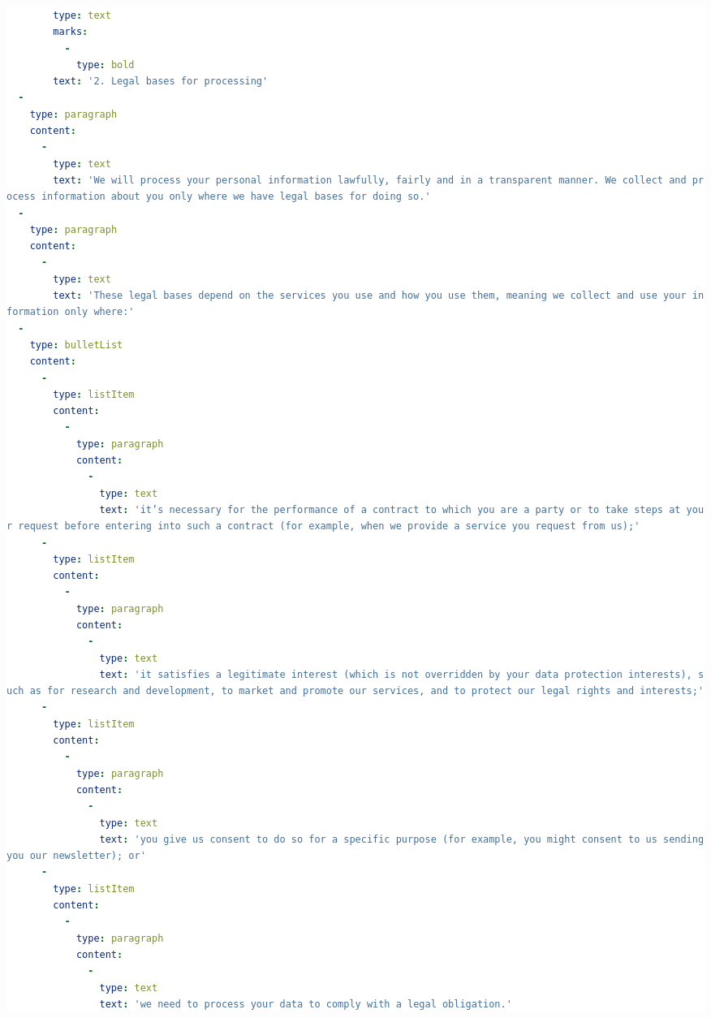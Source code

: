 ```yaml
        type: text
        marks:
          -
            type: bold
        text: '2. Legal bases for processing'
  -
    type: paragraph
    content:
      -
        type: text
        text: 'We will process your personal information lawfully, fairly and in a transparent manner. We collect and process information about you only where we have legal bases for doing so.'
  -
    type: paragraph
    content:
      -
        type: text
        text: 'These legal bases depend on the services you use and how you use them, meaning we collect and use your information only where:'
  -
    type: bulletList
    content:
      -
        type: listItem
        content:
          -
            type: paragraph
            content:
              -
                type: text
                text: 'it’s necessary for the performance of a contract to which you are a party or to take steps at your request before entering into such a contract (for example, when we provide a service you request from us);'
      -
        type: listItem
        content:
          -
            type: paragraph
            content:
              -
                type: text
                text: 'it satisfies a legitimate interest (which is not overridden by your data protection interests), such as for research and development, to market and promote our services, and to protect our legal rights and interests;'
      -
        type: listItem
        content:
          -
            type: paragraph
            content:
              -
                type: text
                text: 'you give us consent to do so for a specific purpose (for example, you might consent to us sending you our newsletter); or'
      -
        type: listItem
        content:
          -
            type: paragraph
            content:
              -
                type: text
                text: 'we need to process your data to comply with a legal obligation.'
```